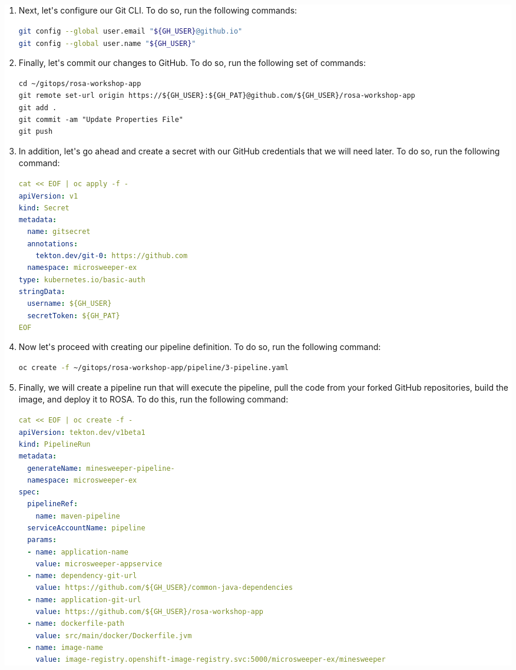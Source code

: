 1. Next, let's configure our Git CLI. To do so, run the following commands:

    ```bash
    git config --global user.email "${GH_USER}@github.io"
    git config --global user.name "${GH_USER}"
    ```

1. Finally, let's commit our changes to GitHub. To do so, run the following set of commands:

    ```
    cd ~/gitops/rosa-workshop-app
    git remote set-url origin https://${GH_USER}:${GH_PAT}@github.com/${GH_USER}/rosa-workshop-app
    git add .
    git commit -am "Update Properties File"
    git push
    ```

1. In addition, let's go ahead and create a secret with our GitHub credentials that we will need later. To do so, run the following command:

    ```yaml
    cat << EOF | oc apply -f -
    apiVersion: v1
    kind: Secret
    metadata:
      name: gitsecret
      annotations:
        tekton.dev/git-0: https://github.com
      namespace: microsweeper-ex
    type: kubernetes.io/basic-auth
    stringData:
      username: ${GH_USER}
      secretToken: ${GH_PAT}
    EOF
    ```

1. Now let's proceed with creating our pipeline definition. To do so, run the following command:

    ```bash
    oc create -f ~/gitops/rosa-workshop-app/pipeline/3-pipeline.yaml
    ```

1. Finally, we will create a pipeline run that will execute the pipeline, pull the code from your forked GitHub repositories, build the image, and deploy it to ROSA. To do this, run the following command:

    ```yaml
    cat << EOF | oc create -f -
    apiVersion: tekton.dev/v1beta1
    kind: PipelineRun
    metadata:
      generateName: minesweeper-pipeline-
      namespace: microsweeper-ex
    spec:
      pipelineRef:
        name: maven-pipeline
      serviceAccountName: pipeline
      params:
      - name: application-name
        value: microsweeper-appservice
      - name: dependency-git-url
        value: https://github.com/${GH_USER}/common-java-dependencies
      - name: application-git-url
        value: https://github.com/${GH_USER}/rosa-workshop-app
      - name: dockerfile-path
        value: src/main/docker/Dockerfile.jvm
      - name: image-name
        value: image-registry.openshift-image-registry.svc:5000/microsweeper-ex/minesweeper